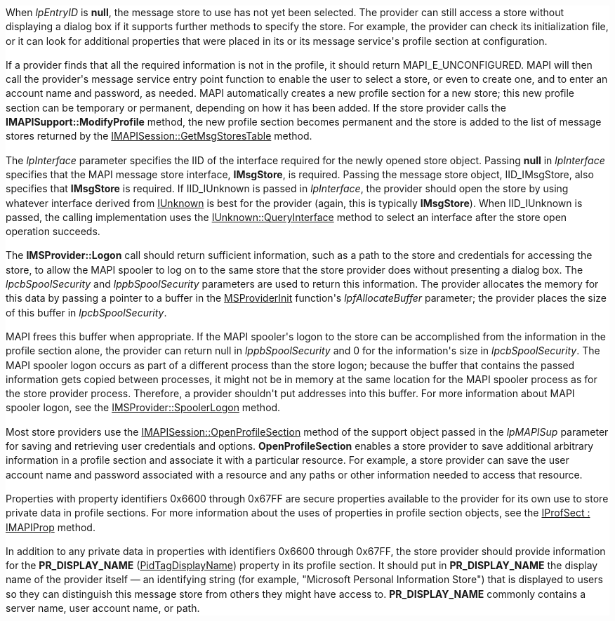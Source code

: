 When  _lpEntryID_ is **null**, the message store to use has not yet been selected. The provider can still access a store without displaying a dialog box if it supports further methods to specify the store. For example, the provider can check its initialization file, or it can look for additional properties that were placed in its or its message service's profile section at configuration.
  
If a provider finds that all the required information is not in the profile, it should return MAPI_E_UNCONFIGURED. MAPI will then call the provider's message service entry point function to enable the user to select a store, or even to create one, and to enter an account name and password, as needed. MAPI automatically creates a new profile section for a new store; this new profile section can be temporary or permanent, depending on how it has been added. If the store provider calls the **IMAPISupport::ModifyProfile** method, the new profile section becomes permanent and the store is added to the list of message stores returned by the [IMAPISession::GetMsgStoresTable](imapisession-getmsgstorestable.md) method. 
  
The  _lpInterface_ parameter specifies the IID of the interface required for the newly opened store object. Passing **null** in  _lpInterface_ specifies that the MAPI message store interface, **IMsgStore**, is required. Passing the message store object, IID_IMsgStore, also specifies that **IMsgStore** is required. If IID_IUnknown is passed in  _lpInterface_, the provider should open the store by using whatever interface derived from [IUnknown](http://msdn.microsoft.com/en-us/library/ms680509%28v=VS.85%29.aspx) is best for the provider (again, this is typically **IMsgStore**). When IID_IUnknown is passed, the calling implementation uses the [IUnknown::QueryInterface](http://msdn.microsoft.com/en-us/library/ms682521%28v=VS.85%29.aspx) method to select an interface after the store open operation succeeds. 
  
The **IMSProvider::Logon** call should return sufficient information, such as a path to the store and credentials for accessing the store, to allow the MAPI spooler to log on to the same store that the store provider does without presenting a dialog box. The  _lpcbSpoolSecurity_ and  _lppbSpoolSecurity_ parameters are used to return this information. The provider allocates the memory for this data by passing a pointer to a buffer in the [MSProviderInit](msproviderinit.md) function's  _lpfAllocateBuffer_ parameter; the provider places the size of this buffer in  _lpcbSpoolSecurity_. 
  
MAPI frees this buffer when appropriate. If the MAPI spooler's logon to the store can be accomplished from the information in the profile section alone, the provider can return null in  _lppbSpoolSecurity_ and 0 for the information's size in  _lpcbSpoolSecurity_. The MAPI spooler logon occurs as part of a different process than the store logon; because the buffer that contains the passed information gets copied between processes, it might not be in memory at the same location for the MAPI spooler process as for the store provider process. Therefore, a provider shouldn't put addresses into this buffer. For more information about MAPI spooler logon, see the [IMSProvider::SpoolerLogon](imsprovider-spoolerlogon.md) method. 
  
Most store providers use the [IMAPISession::OpenProfileSection](imapisession-openprofilesection.md) method of the support object passed in the  _lpMAPISup_ parameter for saving and retrieving user credentials and options. **OpenProfileSection** enables a store provider to save additional arbitrary information in a profile section and associate it with a particular resource. For example, a store provider can save the user account name and password associated with a resource and any paths or other information needed to access that resource. 
  
Properties with property identifiers 0x6600 through 0x67FF are secure properties available to the provider for its own use to store private data in profile sections. For more information about the uses of properties in profile section objects, see the [IProfSect : IMAPIProp](iprofsectimapiprop.md) method. 
  
In addition to any private data in properties with identifiers 0x6600 through 0x67FF, the store provider should provide information for the **PR_DISPLAY_NAME** ([PidTagDisplayName](pidtagdisplayname-canonical-property.md)) property in its profile section. It should put in **PR_DISPLAY_NAME** the display name of the provider itself — an identifying string (for example, "Microsoft Personal Information Store") that is displayed to users so they can distinguish this message store from others they might have access to. **PR_DISPLAY_NAME** commonly contains a server name, user account name, or path. 
  